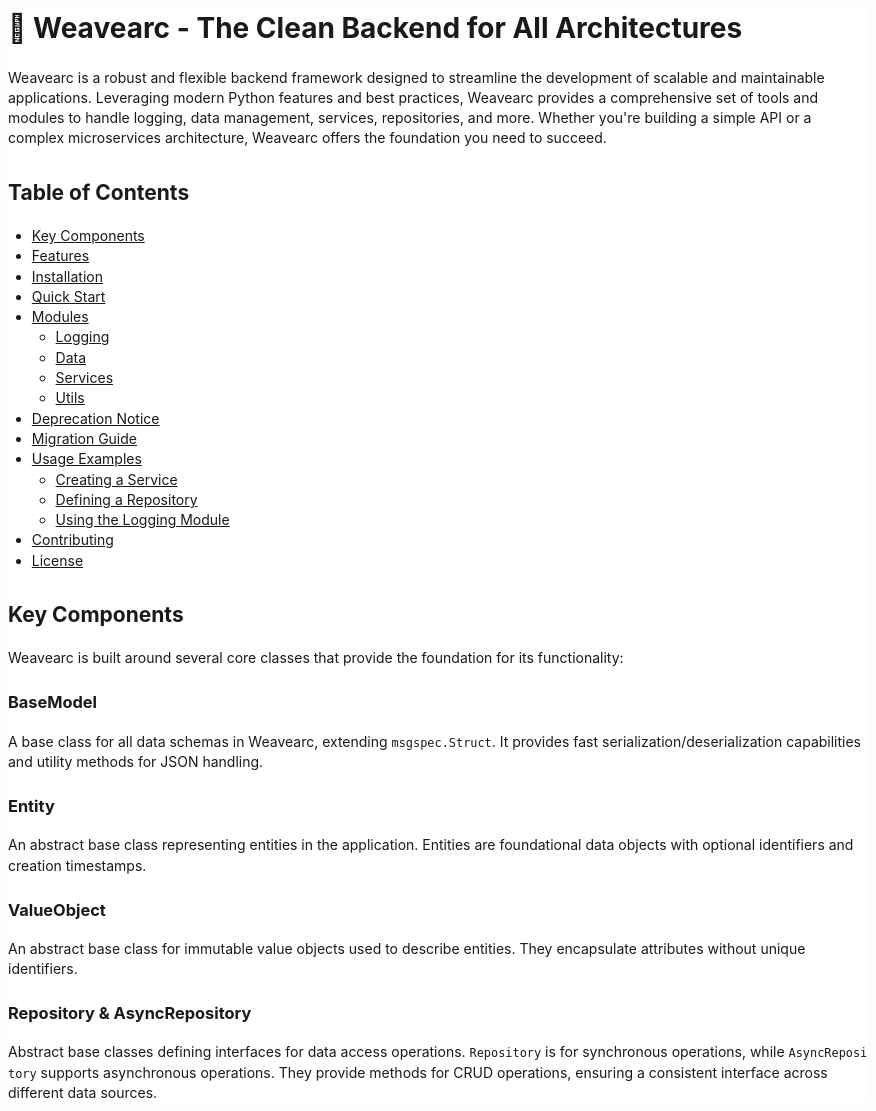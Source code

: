 # 🧵 Weavearc - The Clean Backend for All Architectures

Weavearc is a robust and flexible backend framework designed to streamline the development of scalable and maintainable applications. Leveraging modern Python features and best practices, Weavearc provides a comprehensive set of tools and modules to handle logging, data management, services, repositories, and more. Whether you're building a simple API or a complex microservices architecture, Weavearc offers the foundation you need to succeed.

## Table of Contents

- [Key Components](#key-components)
- [Features](#features)
- [Installation](#installation)
- [Quick Start](#quick-start)
- [Modules](#modules)
  - [Logging](#logging)
  - [Data](#data)
  - [Services](#services)
  - [Utils](#utils)
- [Deprecation Notice](#deprecation-notice)
- [Migration Guide](#migration-guide)
- [Usage Examples](#usage-examples)
  - [Creating a Service](#creating-a-service)
  - [Defining a Repository](#defining-a-repository)
  - [Using the Logging Module](#using-the-logging-module)
- [Contributing](#contributing)
- [License](#license)

## Key Components

Weavearc is built around several core classes that provide the foundation for its functionality:

### **BaseModel**

A base class for all data schemas in Weavearc, extending `msgspec.Struct`. It provides fast serialization/deserialization capabilities and utility methods for JSON handling.

### **Entity**

An abstract base class representing entities in the application. Entities are foundational data objects with optional identifiers and creation timestamps.

### **ValueObject**

An abstract base class for immutable value objects used to describe entities. They encapsulate attributes without unique identifiers.

### **Repository & AsyncRepository**

Abstract base classes defining interfaces for data access operations. `Repository` is for synchronous operations, while `AsyncRepository` supports asynchronous operations. They provide methods for CRUD operations, ensuring a consistent interface across different data sources.
